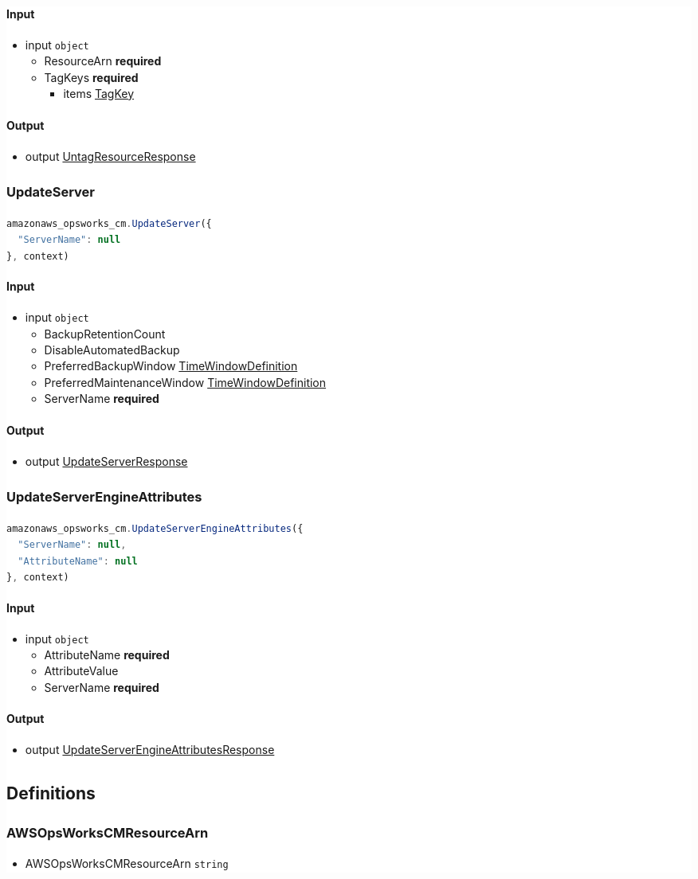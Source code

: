 #### Input
* input `object`
  * ResourceArn **required**
  * TagKeys **required**
    * items [TagKey](#tagkey)

#### Output
* output [UntagResourceResponse](#untagresourceresponse)

### UpdateServer



```js
amazonaws_opsworks_cm.UpdateServer({
  "ServerName": null
}, context)
```

#### Input
* input `object`
  * BackupRetentionCount
  * DisableAutomatedBackup
  * PreferredBackupWindow [TimeWindowDefinition](#timewindowdefinition)
  * PreferredMaintenanceWindow [TimeWindowDefinition](#timewindowdefinition)
  * ServerName **required**

#### Output
* output [UpdateServerResponse](#updateserverresponse)

### UpdateServerEngineAttributes



```js
amazonaws_opsworks_cm.UpdateServerEngineAttributes({
  "ServerName": null,
  "AttributeName": null
}, context)
```

#### Input
* input `object`
  * AttributeName **required**
  * AttributeValue
  * ServerName **required**

#### Output
* output [UpdateServerEngineAttributesResponse](#updateserverengineattributesresponse)



## Definitions

### AWSOpsWorksCMResourceArn
* AWSOpsWorksCMResourceArn `string`
